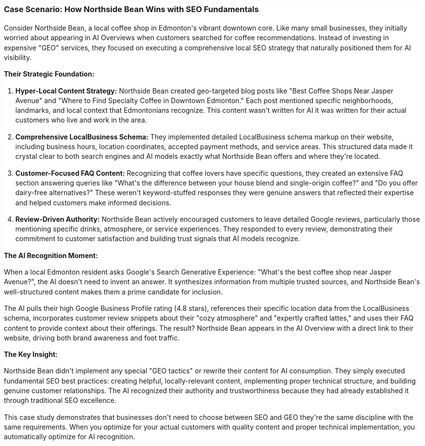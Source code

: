 ### Case Scenario: How Northside Bean Wins with SEO Fundamentals

Consider Northside Bean, a local coffee shop in Edmonton's vibrant downtown core. Like many small businesses, they initially worried about appearing in AI Overviews when customers searched for coffee recommendations. Instead of investing in expensive "GEO" services, they focused on executing a comprehensive local SEO strategy that naturally positioned them for AI visibility.

**Their Strategic Foundation:**

1. **Hyper-Local Content Strategy:** Northside Bean created geo-targeted blog posts like "Best Coffee Shops Near Jasper Avenue" and "Where to Find Specialty Coffee in Downtown Edmonton." Each post mentioned specific neighborhoods, landmarks, and local context that Edmontonians recognize. This content wasn't written for AI it was written for their actual customers who live and work in the area.

2. **Comprehensive LocalBusiness Schema:** They implemented detailed LocalBusiness schema markup on their website, including business hours, location coordinates, accepted payment methods, and service areas. This structured data made it crystal clear to both search engines and AI models exactly what Northside Bean offers and where they're located.

3. **Customer-Focused FAQ Content:** Recognizing that coffee lovers have specific questions, they created an extensive FAQ section answering queries like "What's the difference between your house blend and single-origin coffee?" and "Do you offer dairy-free alternatives?" These weren't keyword-stuffed responses they were genuine answers that reflected their expertise and helped customers make informed decisions.

4. **Review-Driven Authority:** Northside Bean actively encouraged customers to leave detailed Google reviews, particularly those mentioning specific drinks, atmosphere, or service experiences. They responded to every review, demonstrating their commitment to customer satisfaction and building trust signals that AI models recognize.

**The AI Recognition Moment:**

When a local Edmonton resident asks Google's Search Generative Experience: "What's the best coffee shop near Jasper Avenue?", the AI doesn't need to invent an answer. It synthesizes information from multiple trusted sources, and Northside Bean's well-structured content makes them a prime candidate for inclusion.

The AI pulls their high Google Business Profile rating (4.8 stars), references their specific location data from the LocalBusiness schema, incorporates customer review snippets about their "cozy atmosphere" and "expertly crafted lattes," and uses their FAQ content to provide context about their offerings. The result? Northside Bean appears in the AI Overview with a direct link to their website, driving both brand awareness and foot traffic.

**The Key Insight:**

Northside Bean didn't implement any special "GEO tactics" or rewrite their content for AI consumption. They simply executed fundamental SEO best practices: creating helpful, locally-relevant content, implementing proper technical structure, and building genuine customer relationships. The AI recognized their authority and trustworthiness because they had already established it through traditional SEO excellence.

This case study demonstrates that businesses don't need to choose between SEO and GEO they're the same discipline with the same requirements. When you optimize for your actual customers with quality content and proper technical implementation, you automatically optimize for AI recognition.
